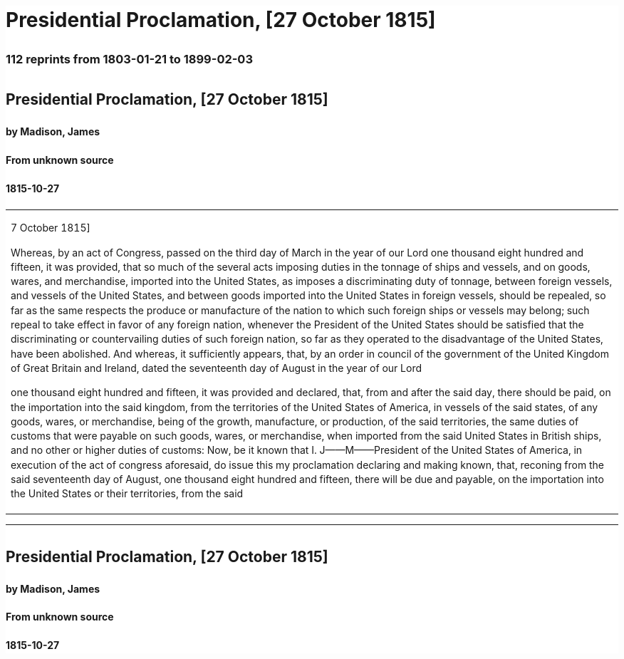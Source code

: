 
# Presidential Proclamation, [27 October 1815]

### 112 reprints from 1803-01-21 to 1899-02-03

## Presidential Proclamation, [27 October 1815]

#### by Madison, James

#### From unknown source

#### 1815-10-27

<table style="width: 100%;"><tr><td style="width: 50%">

7 October 1815]  
  
Whereas, by an act of Congress, passed on the third day of March in the year of our Lord one thousand eight hundred and fifteen, it was provided, that so much of the several acts imposing duties in the tonnage of ships and vessels, and on goods, wares, and merchandise, imported into the United States, as imposes a discriminating duty of tonnage, between foreign vessels, and vessels of the United States, and between goods imported into the United States in foreign vessels, should be repealed, so far as the same respects the produce or manufacture of the nation to which such foreign ships or vessels may belong; such repeal to take effect in favor of any foreign nation, whenever the President of the United States should be satisfied that the discriminating or countervailing duties of such foreign nation, so far as they operated to the disadvantage of the United States, have been abolished. And whereas, it sufficiently appears, that, by an order in council of the government of the United Kingdom of Great Britain and Ireland, dated the seventeenth day of August in the year of our Lord  
  
one thousand eight hundred and fifteen, it was provided and declared, that, from and after the said day, there should be paid, on the importation into the said kingdom, from the territories of the United States of America, in vessels of the said states, of any goods, wares, or merchandise, being of the growth, manufacture, or production, of the said territories, the same duties of customs that were payable on such goods, wares, or merchandise, when imported from the said United States in British ships, and no other or higher duties of customs: Now, be it known that I. J——M——President of the United States of America, in execution of the act of congress aforesaid, do issue this my proclamation declaring and making known, that, reconing from the said seventeenth day of August, one thousand eight hundred and fifteen, there will be due and payable, on the importation into the United States or their territories, from the said
</td></tr></table>

---

## Presidential Proclamation, [27 October 1815]

#### by Madison, James

#### From unknown source

#### 1815-10-27
